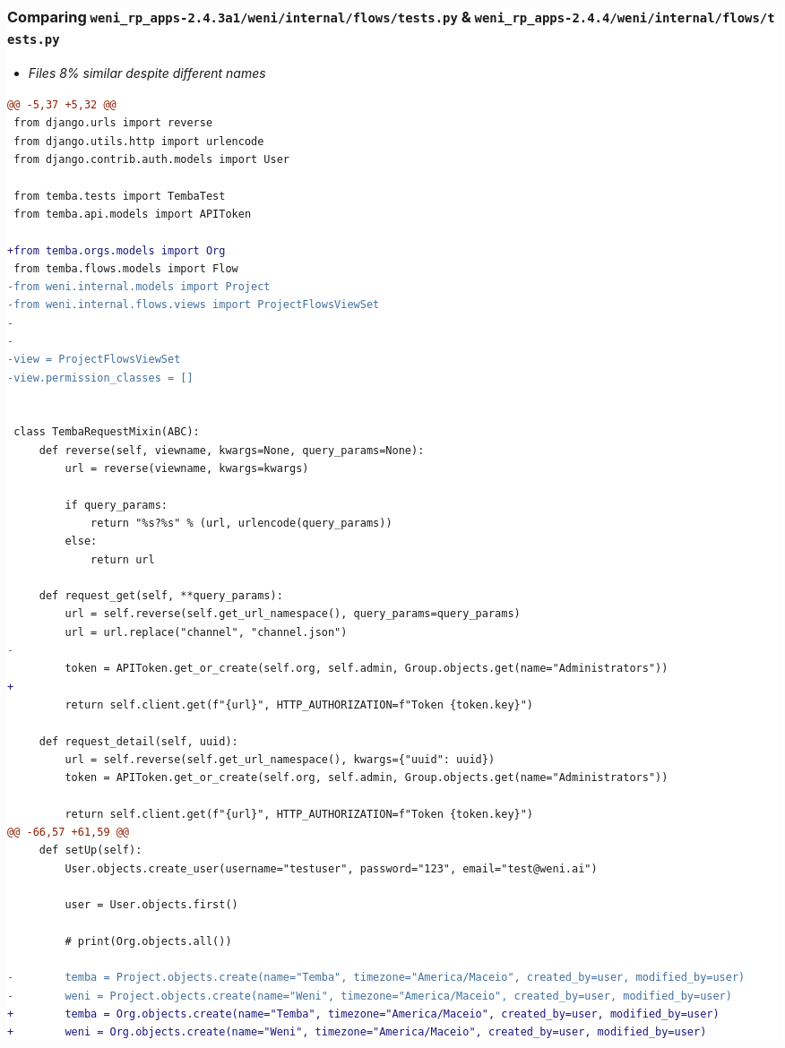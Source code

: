 ### Comparing `weni_rp_apps-2.4.3a1/weni/internal/flows/tests.py` & `weni_rp_apps-2.4.4/weni/internal/flows/tests.py`

 * *Files 8% similar despite different names*

```diff
@@ -5,37 +5,32 @@
 from django.urls import reverse
 from django.utils.http import urlencode
 from django.contrib.auth.models import User
 
 from temba.tests import TembaTest
 from temba.api.models import APIToken
 
+from temba.orgs.models import Org
 from temba.flows.models import Flow
-from weni.internal.models import Project
-from weni.internal.flows.views import ProjectFlowsViewSet
-
-
-view = ProjectFlowsViewSet
-view.permission_classes = []
 
 
 class TembaRequestMixin(ABC):
     def reverse(self, viewname, kwargs=None, query_params=None):
         url = reverse(viewname, kwargs=kwargs)
 
         if query_params:
             return "%s?%s" % (url, urlencode(query_params))
         else:
             return url
 
     def request_get(self, **query_params):
         url = self.reverse(self.get_url_namespace(), query_params=query_params)
         url = url.replace("channel", "channel.json")
-
         token = APIToken.get_or_create(self.org, self.admin, Group.objects.get(name="Administrators"))
+
         return self.client.get(f"{url}", HTTP_AUTHORIZATION=f"Token {token.key}")
 
     def request_detail(self, uuid):
         url = self.reverse(self.get_url_namespace(), kwargs={"uuid": uuid})
         token = APIToken.get_or_create(self.org, self.admin, Group.objects.get(name="Administrators"))
 
         return self.client.get(f"{url}", HTTP_AUTHORIZATION=f"Token {token.key}")
@@ -66,57 +61,59 @@
     def setUp(self):
         User.objects.create_user(username="testuser", password="123", email="test@weni.ai")
 
         user = User.objects.first()
 
         # print(Org.objects.all())
 
-        temba = Project.objects.create(name="Temba", timezone="America/Maceio", created_by=user, modified_by=user)
-        weni = Project.objects.create(name="Weni", timezone="America/Maceio", created_by=user, modified_by=user)
+        temba = Org.objects.create(name="Temba", timezone="America/Maceio", created_by=user, modified_by=user)
+        weni = Org.objects.create(name="Weni", timezone="America/Maceio", created_by=user, modified_by=user)
```
